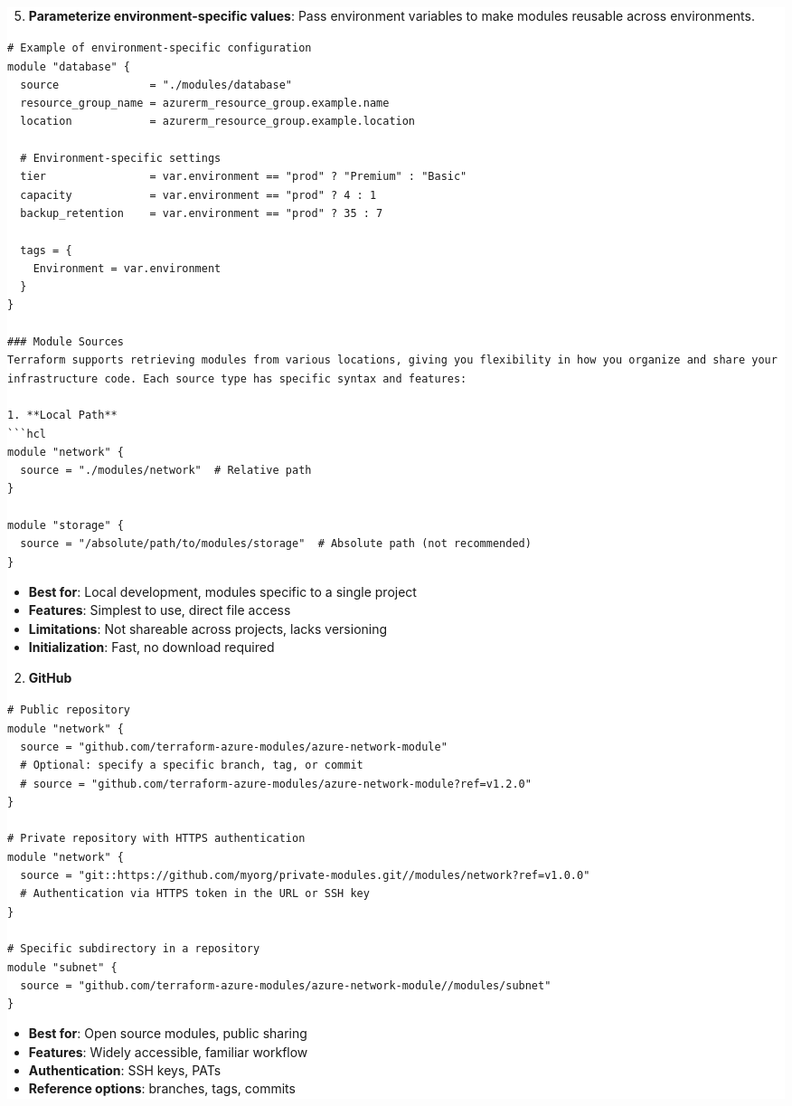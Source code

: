 5. **Parameterize environment-specific values**:
   Pass environment variables to make modules reusable across environments.

```hcl
# Example of environment-specific configuration
module "database" {
  source              = "./modules/database"
  resource_group_name = azurerm_resource_group.example.name
  location            = azurerm_resource_group.example.location
  
  # Environment-specific settings
  tier                = var.environment == "prod" ? "Premium" : "Basic"
  capacity            = var.environment == "prod" ? 4 : 1
  backup_retention    = var.environment == "prod" ? 35 : 7
  
  tags = {
    Environment = var.environment
  }
}

### Module Sources
Terraform supports retrieving modules from various locations, giving you flexibility in how you organize and share your infrastructure code. Each source type has specific syntax and features:

1. **Local Path**
```hcl
module "network" {
  source = "./modules/network"  # Relative path
}

module "storage" {
  source = "/absolute/path/to/modules/storage"  # Absolute path (not recommended)
}
```
- **Best for**: Local development, modules specific to a single project
- **Features**: Simplest to use, direct file access
- **Limitations**: Not shareable across projects, lacks versioning
- **Initialization**: Fast, no download required

2. **GitHub**
```hcl
# Public repository
module "network" {
  source = "github.com/terraform-azure-modules/azure-network-module"
  # Optional: specify a specific branch, tag, or commit
  # source = "github.com/terraform-azure-modules/azure-network-module?ref=v1.2.0"
}

# Private repository with HTTPS authentication
module "network" {
  source = "git::https://github.com/myorg/private-modules.git//modules/network?ref=v1.0.0"
  # Authentication via HTTPS token in the URL or SSH key
}

# Specific subdirectory in a repository
module "subnet" {
  source = "github.com/terraform-azure-modules/azure-network-module//modules/subnet"
}
```
- **Best for**: Open source modules, public sharing
- **Features**: Widely accessible, familiar workflow
- **Authentication**: SSH keys, PATs
- **Reference options**: branches, tags, commits
